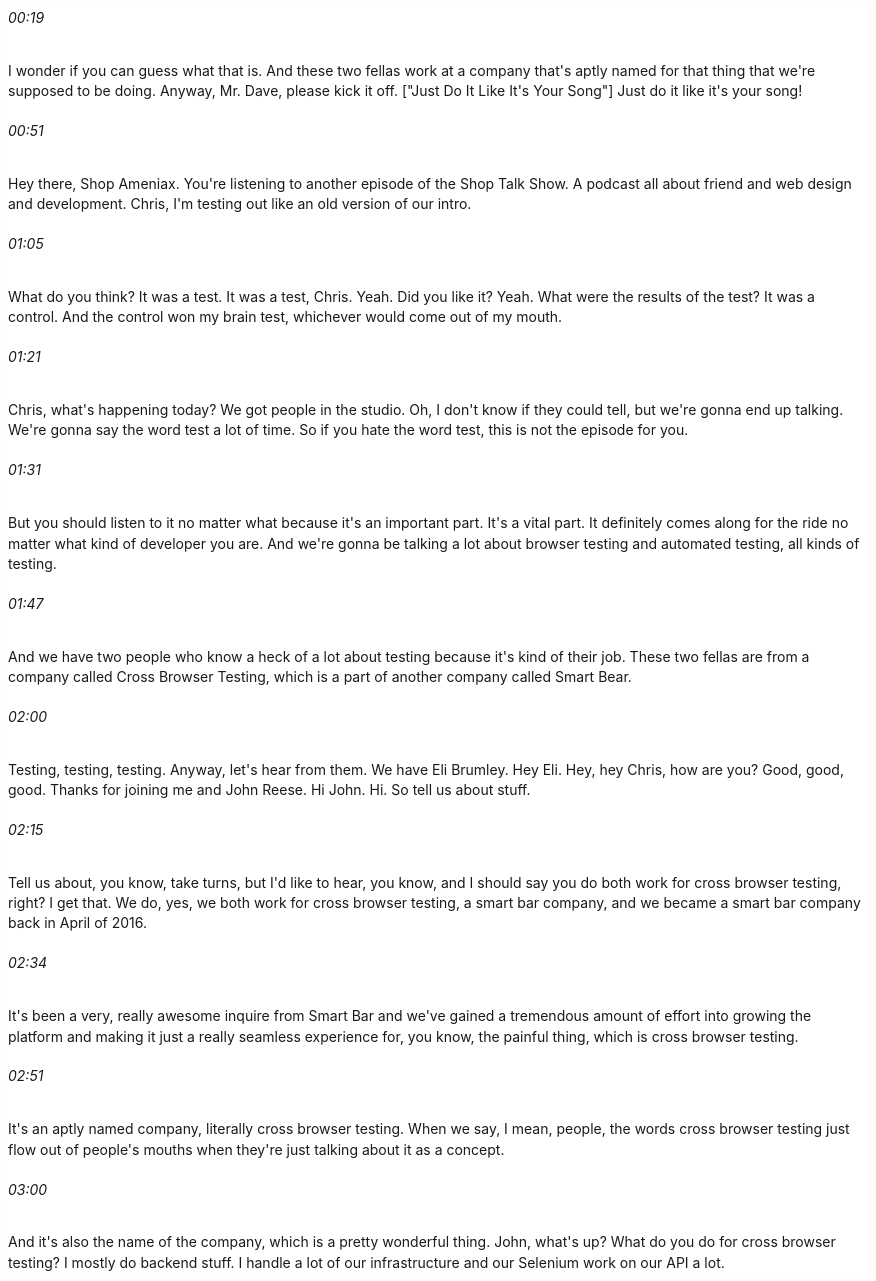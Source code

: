 ###### 00:19
I wonder if you can guess what that is. And these two fellas work at a company that's aptly named for that thing that we're supposed to be doing. Anyway, Mr. Dave, please kick it off. ["Just Do It Like It's Your Song"] Just do it like it's your song! 

###### 00:51
Hey there, Shop Ameniax. You're listening to another episode of the Shop Talk Show. A podcast all about friend and web design and development. Chris, I'm testing out like an old version of our intro. 

###### 01:05
What do you think? It was a test. It was a test, Chris. Yeah. Did you like it? Yeah. What were the results of the test? It was a control. And the control won my brain test, whichever would come out of my mouth. 

###### 01:21
Chris, what's happening today? We got people in the studio. Oh, I don't know if they could tell, but we're gonna end up talking. We're gonna say the word test a lot of time. So if you hate the word test, this is not the episode for you. 

###### 01:31
But you should listen to it no matter what because it's an important part. It's a vital part. It definitely comes along for the ride no matter what kind of developer you are. And we're gonna be talking a lot about browser testing and automated testing, all kinds of testing. 

###### 01:47
And we have two people who know a heck of a lot about testing because it's kind of their job. These two fellas are from a company called Cross Browser Testing, which is a part of another company called Smart Bear. 

###### 02:00
Testing, testing, testing. Anyway, let's hear from them. We have Eli Brumley. Hey Eli. Hey, hey Chris, how are you? Good, good, good. Thanks for joining me and John Reese. Hi John. Hi. So tell us about stuff. 

###### 02:15
Tell us about, you know, take turns, but I'd like to hear, you know, and I should say you do both work for cross browser testing, right? I get that. We do, yes, we both work for cross browser testing, a smart bar company, and we became a smart bar company back in April of 2016. 

###### 02:34
It's been a very, really awesome inquire from Smart Bar and we've gained a tremendous amount of effort into growing the platform and making it just a really seamless experience for, you know, the painful thing, which is cross browser testing. 

###### 02:51
It's an aptly named company, literally cross browser testing. When we say, I mean, people, the words cross browser testing just flow out of people's mouths when they're just talking about it as a concept. 

###### 03:00
And it's also the name of the company, which is a pretty wonderful thing. John, what's up? What do you do for cross browser testing? I mostly do backend stuff. I handle a lot of our infrastructure and our Selenium work on our API a lot. 
